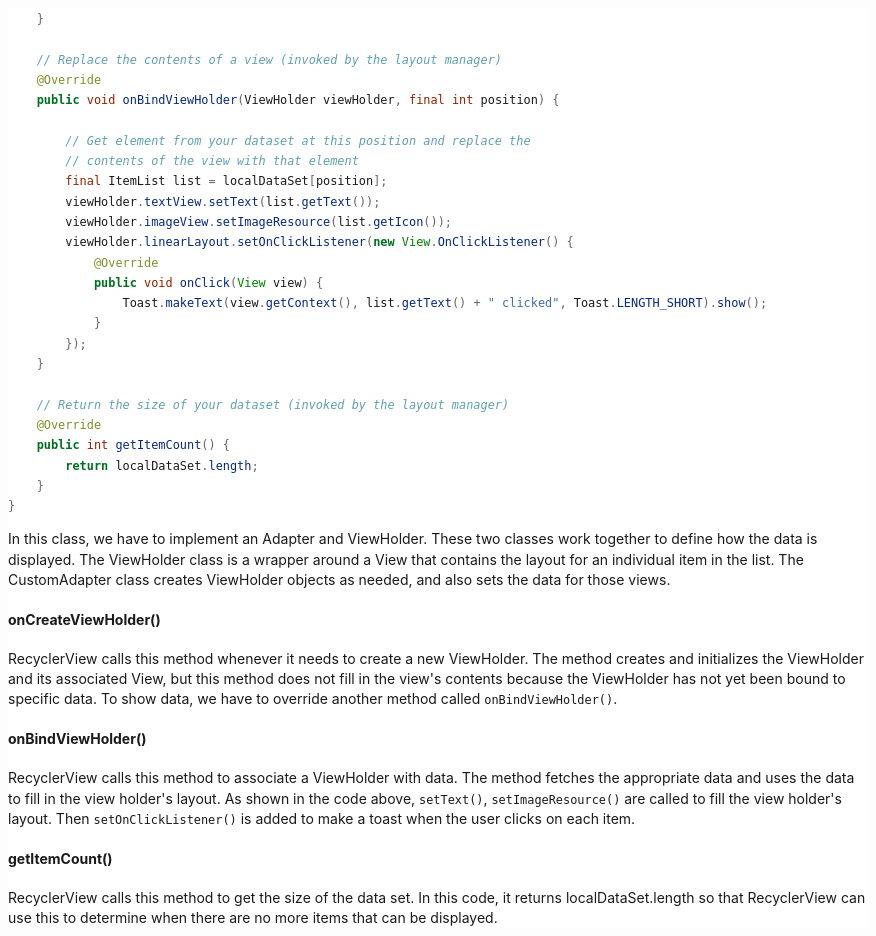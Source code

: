 ```java
    }

    // Replace the contents of a view (invoked by the layout manager)
    @Override
    public void onBindViewHolder(ViewHolder viewHolder, final int position) {

        // Get element from your dataset at this position and replace the
        // contents of the view with that element
        final ItemList list = localDataSet[position];
        viewHolder.textView.setText(list.getText());
        viewHolder.imageView.setImageResource(list.getIcon());
        viewHolder.linearLayout.setOnClickListener(new View.OnClickListener() {
            @Override
            public void onClick(View view) {
                Toast.makeText(view.getContext(), list.getText() + " clicked", Toast.LENGTH_SHORT).show();
            }
        });
    }

    // Return the size of your dataset (invoked by the layout manager)
    @Override
    public int getItemCount() {
        return localDataSet.length;
    }
}
```
In this class, we have to implement an Adapter and ViewHolder.
These two classes work together to define how the data is displayed. 
The ViewHolder class is a wrapper around a View that contains the layout for an individual item in the list.
The CustomAdapter class creates ViewHolder objects as needed, and also sets the data for those views.

#### onCreateViewHolder()
RecyclerView calls this method whenever it needs to create a new ViewHolder. The method creates and initializes the ViewHolder and its associated View, but this method does not fill in the view's contents 
because the ViewHolder has not yet been bound to specific data. To show data, we have to override another method called ``onBindViewHolder()``.

#### onBindViewHolder() 
RecyclerView calls this method to associate a ViewHolder with data. 
The method fetches the appropriate data and uses the data to fill in the view holder's layout. 
As shown in the code above, ``setText()``, ``setImageResource()`` are called to fill the view holder's layout.
Then ``setOnClickListener()`` is added to make a toast when the user clicks on each item.

#### getItemCount()
RecyclerView calls this method to get the size of the data set.
In this code, it returns localDataSet.length so that RecyclerView can use this to determine when there are no more items that can be displayed.
